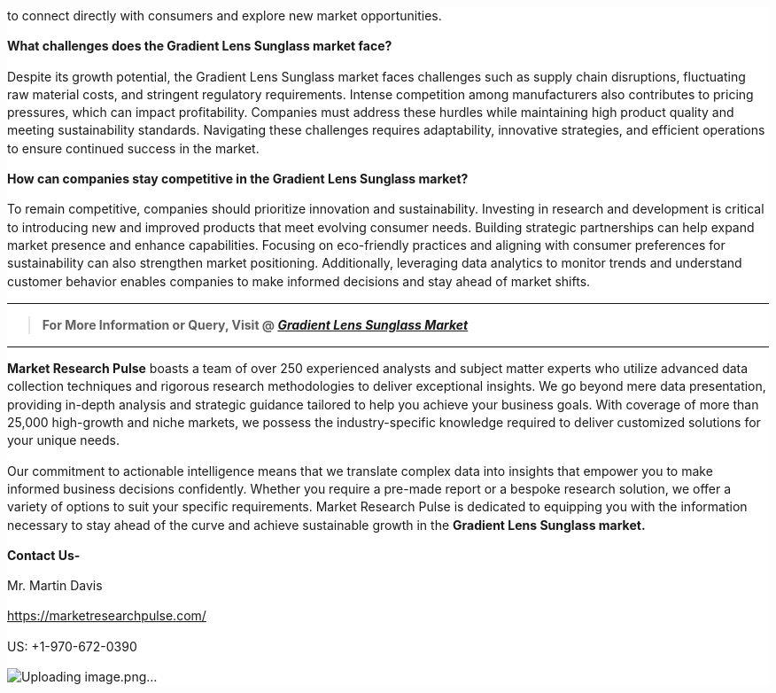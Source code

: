 to connect directly with consumers and explore new market opportunities.</p><p><strong>What challenges does the Gradient Lens Sunglass market face?</strong></p><p>Despite its growth potential, the Gradient Lens Sunglass market faces challenges such as supply chain disruptions, fluctuating raw material costs, and stringent regulatory requirements. Intense competition among manufacturers also contributes to pricing pressures, which can impact profitability. Companies must address these hurdles while maintaining high product quality and meeting sustainability standards. Navigating these challenges requires adaptability, innovative strategies, and efficient operations to ensure continued success in the market.</p><p><strong>How can companies stay competitive in the Gradient Lens Sunglass market?</strong></p><p>To remain competitive, companies should prioritize innovation and sustainability. Investing in research and development is critical to introducing new and improved products that meet evolving consumer needs. Building strategic partnerships can help expand market presence and enhance capabilities. Focusing on eco-friendly practices and aligning with consumer preferences for sustainability can also strengthen market positioning. Additionally, leveraging data analytics to monitor trends and understand customer behavior enables companies to make informed decisions and stay ahead of market shifts.</p><hr /><blockquote><p><strong>For More Information or Query, Visit @&nbsp;<em><a href="https://marketresearchpulse.com/report/93740/gradient-lens-sunglass-market?utm_source=Linkedin&utm_medium=019">Gradient Lens Sunglass Market</a></em></strong></p></blockquote><hr /><p><strong>Market Research Pulse</strong> boasts a team of over 250 experienced analysts and subject matter experts who utilize advanced data collection techniques and rigorous research methodologies to deliver exceptional insights. We go beyond mere data presentation, providing in-depth analysis and strategic guidance tailored to help you achieve your business goals. With coverage of more than 25,000 high-growth and niche markets, we possess the industry-specific knowledge required to deliver customized solutions for your unique needs.</p><p>Our commitment to actionable intelligence means that we translate complex data into insights that empower you to make informed business decisions confidently. Whether you require a pre-made report or a bespoke research solution, we offer a variety of options to suit your specific requirements. Market Research Pulse is dedicated to equipping you with the information necessary to stay ahead of the curve and achieve sustainable growth in the <strong>Gradient Lens Sunglass market.</strong></p><p><strong>Contact Us-</strong></p><p>Mr. Martin Davis</p><p>https://marketresearchpulse.com/</p><p>US: +1-970-672-0390</p>
![Uploading image.png…]()
